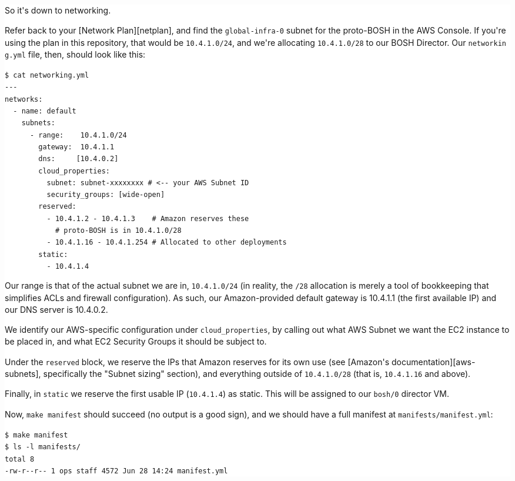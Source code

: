 So it's down to networking.

Refer back to your [Network Plan][netplan], and find the `global-infra-0`
subnet for the proto-BOSH in the AWS Console.  If you're using the plan in this
repository, that would be `10.4.1.0/24`, and we're allocating
`10.4.1.0/28` to our BOSH Director.  Our `networking.yml` file,
then, should look like this:

```
$ cat networking.yml
---
networks:
  - name: default
    subnets:
      - range:    10.4.1.0/24
        gateway:  10.4.1.1
        dns:     [10.4.0.2]
        cloud_properties:
          subnet: subnet-xxxxxxxx # <-- your AWS Subnet ID
          security_groups: [wide-open]
        reserved:
          - 10.4.1.2 - 10.4.1.3    # Amazon reserves these
            # proto-BOSH is in 10.4.1.0/28
          - 10.4.1.16 - 10.4.1.254 # Allocated to other deployments
        static:
          - 10.4.1.4
```

Our range is that of the actual subnet we are in, `10.4.1.0/24`
(in reality, the `/28` allocation is merely a tool of bookkeeping
that simplifies ACLs and firewall configuration).  As such, our
Amazon-provided default gateway is 10.4.1.1 (the first available
IP) and our DNS server is 10.4.0.2.

We identify our AWS-specific configuration under
`cloud_properties`, by calling out what AWS Subnet we want the EC2
instance to be placed in, and what EC2 Security Groups it should
be subject to.

Under the `reserved` block, we reserve the IPs that Amazon
reserves for its own use (see [Amazon's documentation][aws-subnets],
specifically the "Subnet sizing" section), and everything outside of
`10.4.1.0/28` (that is, `10.4.1.16` and above).

Finally, in `static` we reserve the first usable IP (`10.4.1.4`)
as static.  This will be assigned to our `bosh/0` director VM.

Now, `make manifest` should succeed (no output is a good sign),
and we should have a full manifest at `manifests/manifest.yml`:

```
$ make manifest
$ ls -l manifests/
total 8
-rw-r--r-- 1 ops staff 4572 Jun 28 14:24 manifest.yml
```

